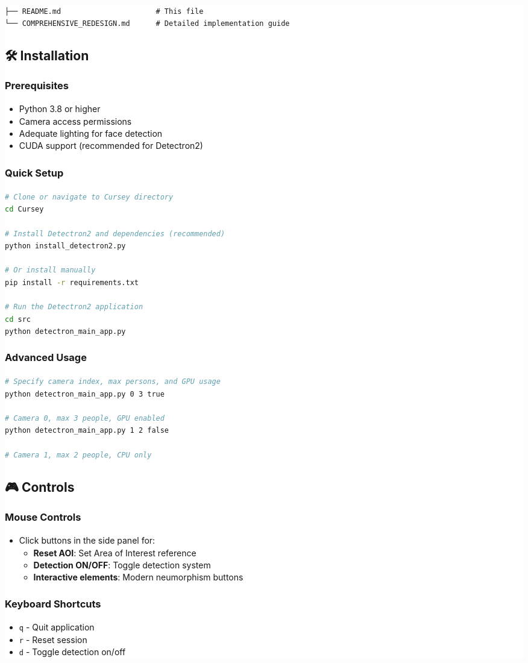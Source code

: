 ```
├── README.md                      # This file
└── COMPREHENSIVE_REDESIGN.md      # Detailed implementation guide
```

## 🛠️ Installation

### Prerequisites
- Python 3.8 or higher
- Camera access permissions
- Adequate lighting for face detection
- CUDA support (recommended for Detectron2)

### Quick Setup
```bash
# Clone or navigate to Cursey directory
cd Cursey

# Install Detectron2 and dependencies (recommended)
python install_detectron2.py

# Or install manually
pip install -r requirements.txt

# Run the Detectron2 application
cd src
python detectron_main_app.py
```

### Advanced Usage
```bash
# Specify camera index, max persons, and GPU usage
python detectron_main_app.py 0 3 true

# Camera 0, max 3 people, GPU enabled
python detectron_main_app.py 1 2 false

# Camera 1, max 2 people, CPU only
```

## 🎮 Controls

### Mouse Controls
- Click buttons in the side panel for:
  - **Reset AOI**: Set Area of Interest reference
  - **Detection ON/OFF**: Toggle detection system
  - **Interactive elements**: Modern neumorphism buttons

### Keyboard Shortcuts
- `q` - Quit application
- `r` - Reset session
- `d` - Toggle detection on/off
